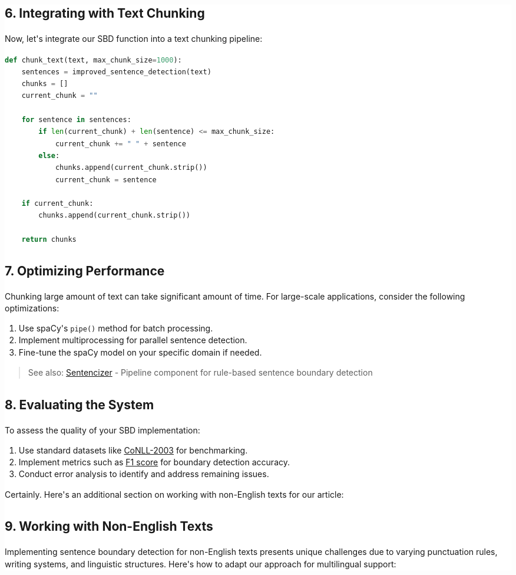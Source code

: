 ## 6. Integrating with Text Chunking

Now, let's integrate our SBD function into a text chunking pipeline:

```python
def chunk_text(text, max_chunk_size=1000):
    sentences = improved_sentence_detection(text)
    chunks = []
    current_chunk = ""
    
    for sentence in sentences:
        if len(current_chunk) + len(sentence) <= max_chunk_size:
            current_chunk += " " + sentence
        else:
            chunks.append(current_chunk.strip())
            current_chunk = sentence
    
    if current_chunk:
        chunks.append(current_chunk.strip())
    
    return chunks
```

## 7. Optimizing Performance

Chunking large amount of text can take significant amount of time. For large-scale applications, consider the following optimizations:

1. Use spaCy's `pipe()` method for batch processing.
2. Implement multiprocessing for parallel sentence detection.
3. Fine-tune the spaCy model on your specific domain if needed.

> See also: [Sentencizer](https://spacy.io/api/sentencizer/) - Pipeline component for rule-based sentence boundary detection

## 8. Evaluating the System

To assess the quality of your SBD implementation:

1. Use standard datasets like [CoNLL-2003](https://huggingface.co/datasets/eriktks/conll2003) for benchmarking.
2. Implement metrics such as [F1 score](https://en.wikipedia.org/wiki/F-score) for boundary detection accuracy.
3. Conduct error analysis to identify and address remaining issues.

Certainly. Here's an additional section on working with non-English texts for our article:

## 9. Working with Non-English Texts

Implementing sentence boundary detection for non-English texts presents unique challenges due to varying punctuation rules, writing systems, and linguistic structures. Here's how to adapt our approach for multilingual support:
